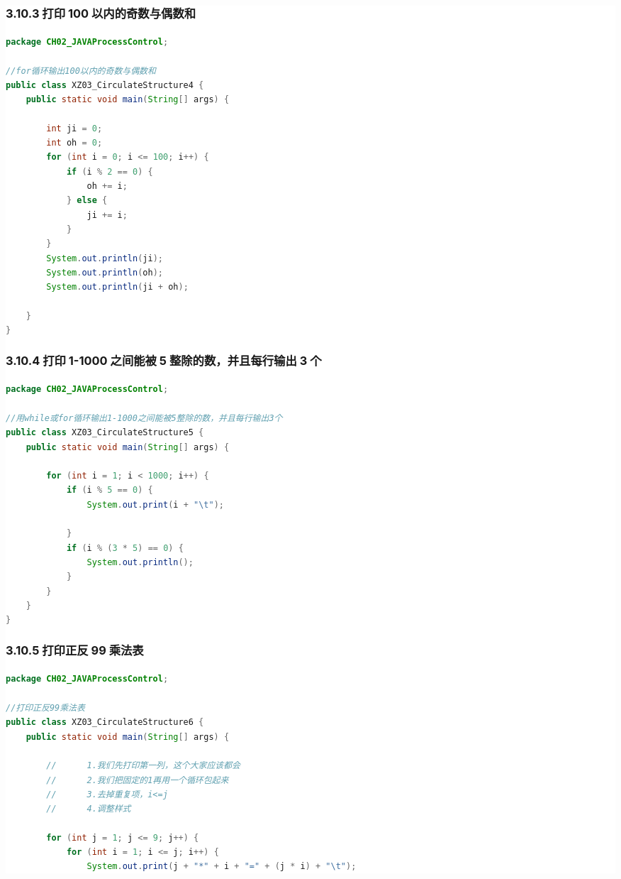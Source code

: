 ### 3.10.3 打印 100 以内的奇数与偶数和

```java
package CH02_JAVAProcessControl;

//for循环输出100以内的奇数与偶数和
public class XZ03_CirculateStructure4 {
    public static void main(String[] args) {

        int ji = 0;
        int oh = 0;
        for (int i = 0; i <= 100; i++) {
            if (i % 2 == 0) {
                oh += i;
            } else {
                ji += i;
            }
        }
        System.out.println(ji);
        System.out.println(oh);
        System.out.println(ji + oh);

    }
}
```

### 3.10.4  打印 1-1000 之间能被 5 整除的数，并且每行输出 3 个

```java
package CH02_JAVAProcessControl;

//用while或for循环输出1-1000之间能被5整除的数，并且每行输出3个
public class XZ03_CirculateStructure5 {
    public static void main(String[] args) {

        for (int i = 1; i < 1000; i++) {
            if (i % 5 == 0) {
                System.out.print(i + "\t");

            }
            if (i % (3 * 5) == 0) {
                System.out.println();
            }
        }
    }
}
```

### 3.10.5 打印正反 99 乘法表

```java
package CH02_JAVAProcessControl;

//打印正反99乘法表
public class XZ03_CirculateStructure6 {
    public static void main(String[] args) {

        //      1.我们先打印第一列，这个大家应该都会
        //      2.我们把固定的1再用一个循环包起来
        //      3.去掉重复项，i<=j
        //      4.调整样式

        for (int j = 1; j <= 9; j++) {
            for (int i = 1; i <= j; i++) {
                System.out.print(j + "*" + i + "=" + (j * i) + "\t");
```